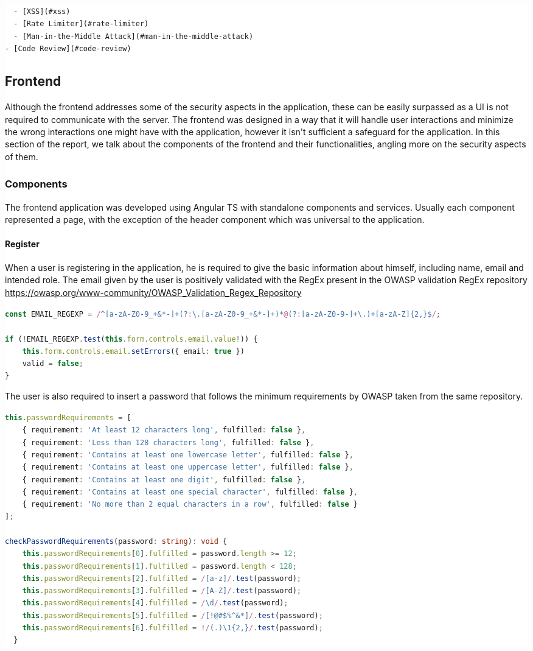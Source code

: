       - [XSS](#xss)
      - [Rate Limiter](#rate-limiter)
      - [Man-in-the-Middle Attack](#man-in-the-middle-attack)
    - [Code Review](#code-review)

## Frontend 

Although the frontend addresses some of the security aspects in  the application, these can be easily surpassed as a UI is not required to communicate with the server. The frontend was designed in a way that it will handle user interactions and minimize the wrong interactions one might have with the application, however it isn't sufficient a safeguard for the application. In this section of the report, we talk about the components of the frontend and their functionalities, angling more on the security aspects of them.

### Components

The frontend application was developed using Angular TS with standalone components and services. Usually each component represented a page, with the exception of the header component which was universal to the application.

#### Register

When a user is registering in the application, he is required to give the basic information about himself, including name, email and intended role.
The email given by the user is positively validated with the RegEx present in the OWASP validation RegEx repository <https://owasp.org/www-community/OWASP_Validation_Regex_Repository>

```ts
const EMAIL_REGEXP = /^[a-zA-Z0-9_+&*-]+(?:\.[a-zA-Z0-9_+&*-]+)*@(?:[a-zA-Z0-9-]+\.)+[a-zA-Z]{2,}$/;

if (!EMAIL_REGEXP.test(this.form.controls.email.value!)) {
    this.form.controls.email.setErrors({ email: true })
    valid = false;
}
```

The user is also required to insert a password that follows the minimum requirements by OWASP taken from the same repository.

```ts
this.passwordRequirements = [
    { requirement: 'At least 12 characters long', fulfilled: false },
    { requirement: 'Less than 128 characters long', fulfilled: false },
    { requirement: 'Contains at least one lowercase letter', fulfilled: false },
    { requirement: 'Contains at least one uppercase letter', fulfilled: false },
    { requirement: 'Contains at least one digit', fulfilled: false },
    { requirement: 'Contains at least one special character', fulfilled: false },
    { requirement: 'No more than 2 equal characters in a row', fulfilled: false }
];

checkPasswordRequirements(password: string): void {
    this.passwordRequirements[0].fulfilled = password.length >= 12;
    this.passwordRequirements[1].fulfilled = password.length < 128;
    this.passwordRequirements[2].fulfilled = /[a-z]/.test(password);
    this.passwordRequirements[3].fulfilled = /[A-Z]/.test(password);
    this.passwordRequirements[4].fulfilled = /\d/.test(password);
    this.passwordRequirements[5].fulfilled = /[!@#$%^&*]/.test(password);
    this.passwordRequirements[6].fulfilled = !/(.)\1{2,}/.test(password);
  }
```
